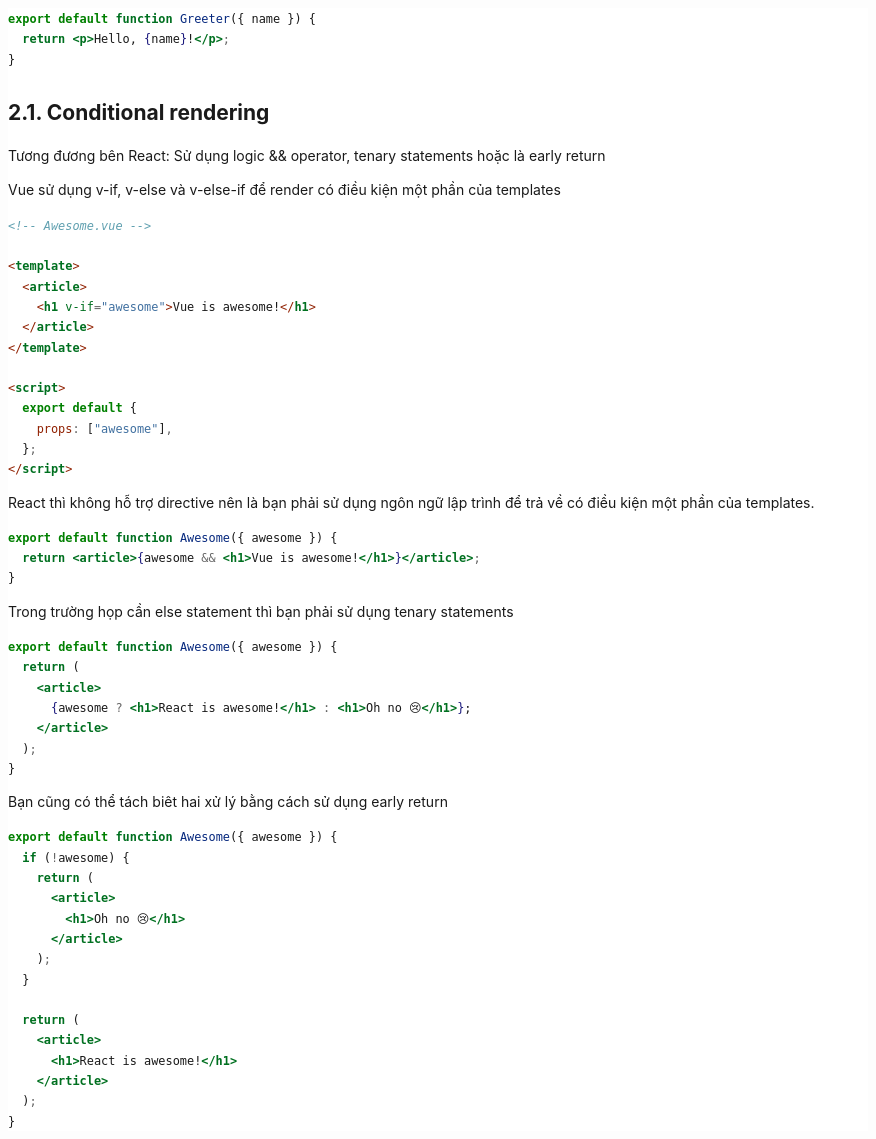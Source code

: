 ```jsx
export default function Greeter({ name }) {
  return <p>Hello, {name}!</p>;
}
```

## 2.1. Conditional rendering

Tương đương bên React: Sử dụng logic && operator, tenary statements hoặc là early return

Vue sử dụng v-if, v-else và v-else-if để render có điều kiện một phần của templates

```html
<!-- Awesome.vue -->

<template>
  <article>
    <h1 v-if="awesome">Vue is awesome!</h1>
  </article>
</template>

<script>
  export default {
    props: ["awesome"],
  };
</script>
```

React thì không hỗ trợ directive nên là bạn phải sử dụng ngôn ngữ lập trình để trả về có điều kiện một phần của templates.

```jsx
export default function Awesome({ awesome }) {
  return <article>{awesome && <h1>Vue is awesome!</h1>}</article>;
}
```

Trong trường họp cần else statement thì bạn phải sử dụng tenary statements

```jsx
export default function Awesome({ awesome }) {
  return (
    <article>
      {awesome ? <h1>React is awesome!</h1> : <h1>Oh no 😢</h1>};
    </article>
  );
}
```

Bạn cũng có thể tách biêt hai xử lý bằng cách sử dụng early return

```jsx
export default function Awesome({ awesome }) {
  if (!awesome) {
    return (
      <article>
        <h1>Oh no 😢</h1>
      </article>
    );
  }

  return (
    <article>
      <h1>React is awesome!</h1>
    </article>
  );
}
```
